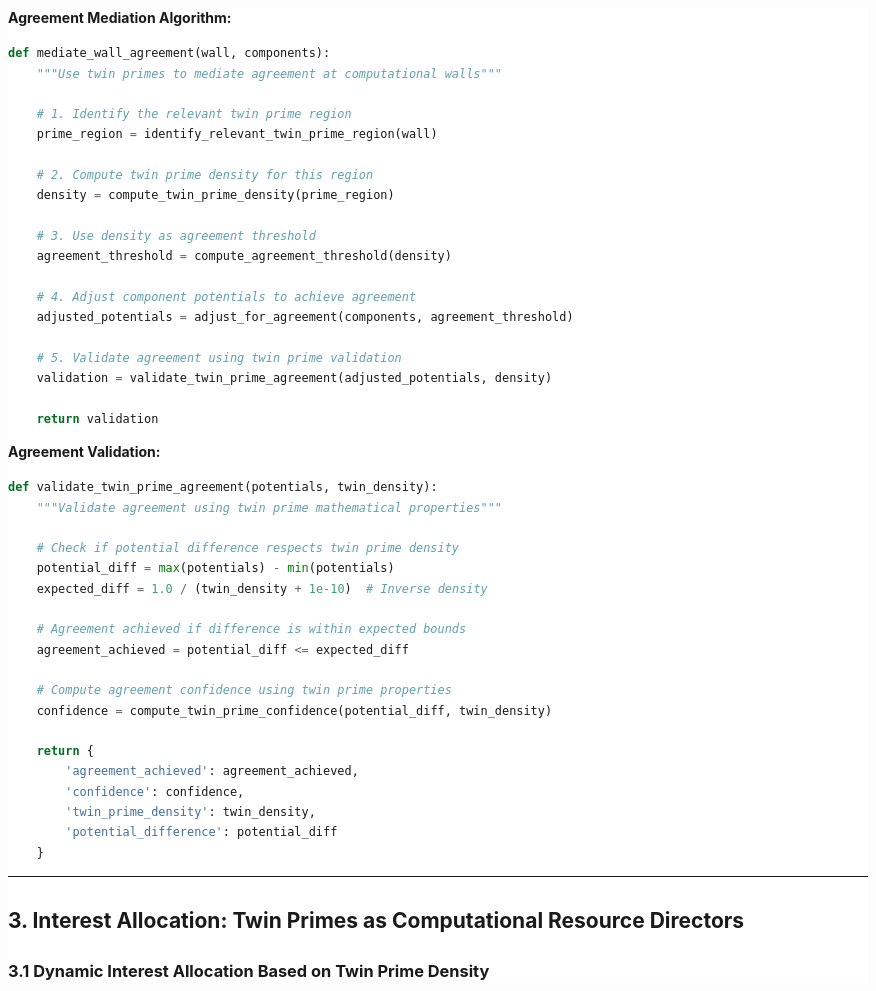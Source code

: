 **Agreement Mediation Algorithm:**
```python
def mediate_wall_agreement(wall, components):
    """Use twin primes to mediate agreement at computational walls"""
    
    # 1. Identify the relevant twin prime region
    prime_region = identify_relevant_twin_prime_region(wall)
    
    # 2. Compute twin prime density for this region
    density = compute_twin_prime_density(prime_region)
    
    # 3. Use density as agreement threshold
    agreement_threshold = compute_agreement_threshold(density)
    
    # 4. Adjust component potentials to achieve agreement
    adjusted_potentials = adjust_for_agreement(components, agreement_threshold)
    
    # 5. Validate agreement using twin prime validation
    validation = validate_twin_prime_agreement(adjusted_potentials, density)
    
    return validation
```

**Agreement Validation:**
```python
def validate_twin_prime_agreement(potentials, twin_density):
    """Validate agreement using twin prime mathematical properties"""
    
    # Check if potential difference respects twin prime density
    potential_diff = max(potentials) - min(potentials)
    expected_diff = 1.0 / (twin_density + 1e-10)  # Inverse density
    
    # Agreement achieved if difference is within expected bounds
    agreement_achieved = potential_diff <= expected_diff
    
    # Compute agreement confidence using twin prime properties
    confidence = compute_twin_prime_confidence(potential_diff, twin_density)
    
    return {
        'agreement_achieved': agreement_achieved,
        'confidence': confidence,
        'twin_prime_density': twin_density,
        'potential_difference': potential_diff
    }
```

---

## 3. Interest Allocation: Twin Primes as Computational Resource Directors

### 3.1 Dynamic Interest Allocation Based on Twin Prime Density
